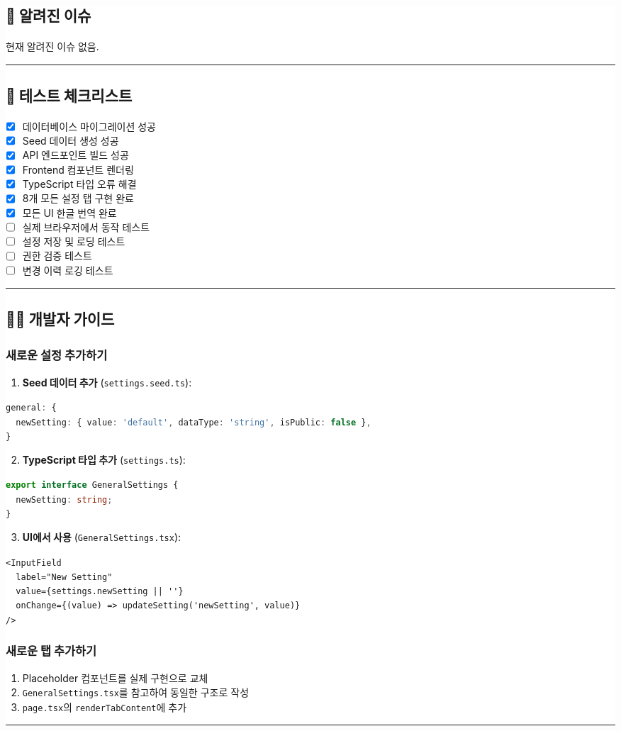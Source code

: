 
## 🐛 알려진 이슈

현재 알려진 이슈 없음.

---

## 📝 테스트 체크리스트

- [x] 데이터베이스 마이그레이션 성공
- [x] Seed 데이터 생성 성공
- [x] API 엔드포인트 빌드 성공
- [x] Frontend 컴포넌트 렌더링
- [x] TypeScript 타입 오류 해결
- [x] 8개 모든 설정 탭 구현 완료
- [x] 모든 UI 한글 번역 완료
- [ ] 실제 브라우저에서 동작 테스트
- [ ] 설정 저장 및 로딩 테스트
- [ ] 권한 검증 테스트
- [ ] 변경 이력 로깅 테스트

---

## 👨‍💻 개발자 가이드

### 새로운 설정 추가하기

1. **Seed 데이터 추가** (`settings.seed.ts`):
```typescript
general: {
  newSetting: { value: 'default', dataType: 'string', isPublic: false },
}
```

2. **TypeScript 타입 추가** (`settings.ts`):
```typescript
export interface GeneralSettings {
  newSetting: string;
}
```

3. **UI에서 사용** (`GeneralSettings.tsx`):
```tsx
<InputField
  label="New Setting"
  value={settings.newSetting || ''}
  onChange={(value) => updateSetting('newSetting', value)}
/>
```

### 새로운 탭 추가하기

1. Placeholder 컴포넌트를 실제 구현으로 교체
2. `GeneralSettings.tsx`를 참고하여 동일한 구조로 작성
3. `page.tsx`의 `renderTabContent`에 추가

---